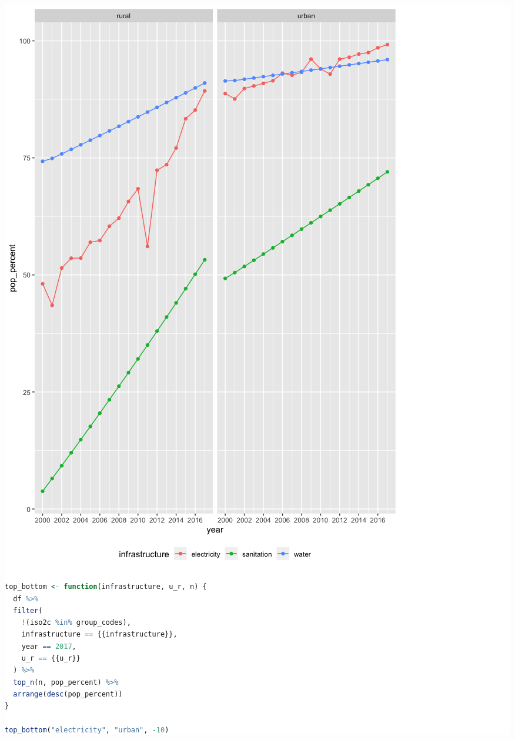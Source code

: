 ![](infrastructure_files/figure-gfm/unnamed-chunk-13-1.png)

``` r
top_bottom <- function(infrastructure, u_r, n) {
  df %>%
  filter(
    !(iso2c %in% group_codes),
    infrastructure == {{infrastructure}},
    year == 2017,
    u_r == {{u_r}}
  ) %>% 
  top_n(n, pop_percent) %>% 
  arrange(desc(pop_percent))
}

top_bottom("electricity", "urban", -10)
```